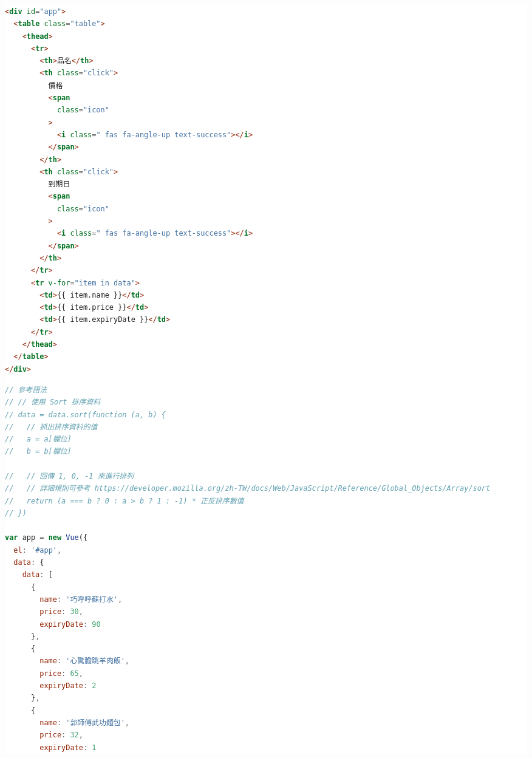 ```html
<div id="app">
  <table class="table">
    <thead>
      <tr>
        <th>品名</th>
        <th class="click">
          價格
          <span
            class="icon"
          >
            <i class=" fas fa-angle-up text-success"></i>
          </span>
        </th>
        <th class="click">
          到期日
          <span
            class="icon"
          >
            <i class=" fas fa-angle-up text-success"></i>
          </span>
        </th>
      </tr>
      <tr v-for="item in data">
        <td>{{ item.name }}</td>
        <td>{{ item.price }}</td>
        <td>{{ item.expiryDate }}</td>
      </tr>
    </thead>
  </table>
</div>
```

```js
// 參考語法
// // 使用 Sort 排序資料
// data = data.sort(function (a, b) {
//   // 抓出排序資料的值
//   a = a[欄位]
//   b = b[欄位]

//   // 回傳 1, 0, -1 來進行排列
//   // 詳細規則可參考 https://developer.mozilla.org/zh-TW/docs/Web/JavaScript/Reference/Global_Objects/Array/sort
//   return (a === b ? 0 : a > b ? 1 : -1) * 正反排序數值
// })

var app = new Vue({
  el: '#app',
  data: {
    data: [
      {
        name: '巧呼呼蘇打水',
        price: 30,
        expiryDate: 90
      },
      {
        name: '心驚膽跳羊肉飯',
        price: 65,
        expiryDate: 2
      },
      {
        name: '郭師傅武功麵包',
        price: 32,
        expiryDate: 1
```